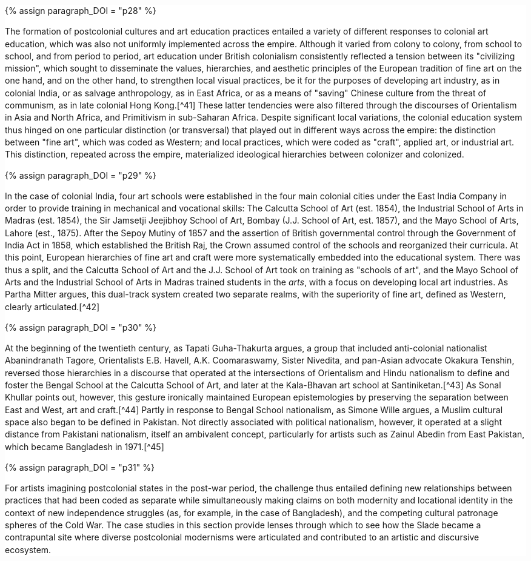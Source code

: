 {% assign paragraph_DOI = "p28" %}

The formation of postcolonial cultures and art education practices entailed a variety of different responses to colonial art education, which was also not uniformly implemented across the empire. Although it varied from colony to colony, from school to school, and from period to period, art education under British colonialism consistently reflected a tension between its "civilizing mission", which sought to disseminate the values, hierarchies, and aesthetic principles of the European tradition of fine art on the one hand, and on the other hand, to strengthen local visual practices, be it for the purposes of developing art industry, as in colonial India, or as salvage anthropology, as in East Africa, or as a means of "saving" Chinese culture from the threat of communism, as in late colonial Hong Kong.[^41] These latter tendencies were also filtered through the discourses of Orientalism in Asia and North Africa, and Primitivism in sub-Saharan Africa. Despite significant local variations, the colonial education system thus hinged on one particular distinction (or transversal) that played out in different ways across the empire: the distinction between "fine art", which was coded as Western; and local practices, which were coded as "craft", applied art, or industrial art. This distinction, repeated across the empire, materialized ideological hierarchies between colonizer and colonized.

{% assign paragraph_DOI = "p29" %}

In the case of colonial India, four art schools were established in the four main colonial cities under the East India Company in order to provide training in mechanical and vocational skills: The Calcutta School of Art (est. 1854), the Industrial School of Arts in Madras (est. 1854), the Sir Jamsetji Jeejibhoy School of Art, Bombay (J.J. School of Art, est. 1857), and the Mayo School of Arts, Lahore (est., 1875). After the Sepoy Mutiny of 1857 and the assertion of British governmental control through the Government of India Act in 1858, which established the British Raj, the Crown assumed control of the schools and reorganized their curricula. At this point, European hierarchies of fine art and craft were more systematically embedded into the educational system. There was thus a split, and the Calcutta School of Art and the J.J. School of Art took on training as "schools of art", and the Mayo School of Arts and the Industrial School of Arts in Madras trained students in the *arts*, with a focus on developing local art industries. As Partha Mitter argues, this dual-track system created two separate realms, with the superiority of fine art, defined as Western, clearly articulated.[^42]

{% assign paragraph_DOI = "p30" %}

At the beginning of the twentieth century, as Tapati Guha-Thakurta argues, a group that included anti-colonial nationalist Abanindranath Tagore, Orientalists E.B. Havell, A.K. Coomaraswamy, Sister Nivedita, and pan-Asian advocate Okakura Tenshin, reversed those hierarchies in a discourse that operated at the intersections of Orientalism and Hindu nationalism to define and foster the Bengal School at the Calcutta School of Art, and later at the Kala-Bhavan art school at Santiniketan.[^43] As Sonal Khullar points out, however, this gesture ironically maintained European epistemologies by preserving the separation between East and West, art and craft.[^44] Partly in response to Bengal School nationalism, as Simone Wille argues, a Muslim cultural space also began to be defined in Pakistan. Not directly associated with political nationalism, however, it operated at a slight distance from Pakistani nationalism, itself an ambivalent concept, particularly for artists such as Zainul Abedin from East Pakistan, which became Bangladesh in 1971.[^45]

{% assign paragraph_DOI = "p31" %}

For artists imagining postcolonial states in the post-war period, the challenge thus entailed defining new relationships between practices that had been coded as separate while simultaneously making claims on both modernity and locational identity in the context of new independence struggles (as, for example, in the case of Bangladesh), and the competing cultural patronage spheres of the Cold War. The case studies in this section provide lenses through which to see how the Slade became a contrapuntal site where diverse postcolonial modernisms were articulated and contributed to an artistic and discursive ecosystem.

